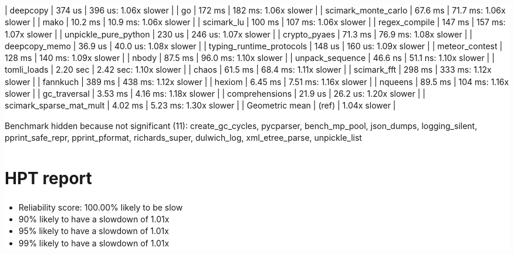 | deepcopy                 | 374 us                                                                      | 396 us: 1.06x slower                                                |
| go                       | 172 ms                                                                      | 182 ms: 1.06x slower                                                |
| scimark_monte_carlo      | 67.6 ms                                                                     | 71.7 ms: 1.06x slower                                               |
| mako                     | 10.2 ms                                                                     | 10.9 ms: 1.06x slower                                               |
| scimark_lu               | 100 ms                                                                      | 107 ms: 1.06x slower                                                |
| regex_compile            | 147 ms                                                                      | 157 ms: 1.07x slower                                                |
| unpickle_pure_python     | 230 us                                                                      | 246 us: 1.07x slower                                                |
| crypto_pyaes             | 71.3 ms                                                                     | 76.9 ms: 1.08x slower                                               |
| deepcopy_memo            | 36.9 us                                                                     | 40.0 us: 1.08x slower                                               |
| typing_runtime_protocols | 148 us                                                                      | 160 us: 1.09x slower                                                |
| meteor_contest           | 128 ms                                                                      | 140 ms: 1.09x slower                                                |
| nbody                    | 87.5 ms                                                                     | 96.0 ms: 1.10x slower                                               |
| unpack_sequence          | 46.6 ns                                                                     | 51.1 ns: 1.10x slower                                               |
| tomli_loads              | 2.20 sec                                                                    | 2.42 sec: 1.10x slower                                              |
| chaos                    | 61.5 ms                                                                     | 68.4 ms: 1.11x slower                                               |
| scimark_fft              | 298 ms                                                                      | 333 ms: 1.12x slower                                                |
| fannkuch                 | 389 ms                                                                      | 438 ms: 1.12x slower                                                |
| hexiom                   | 6.45 ms                                                                     | 7.51 ms: 1.16x slower                                               |
| nqueens                  | 89.5 ms                                                                     | 104 ms: 1.16x slower                                                |
| gc_traversal             | 3.53 ms                                                                     | 4.16 ms: 1.18x slower                                               |
| comprehensions           | 21.9 us                                                                     | 26.2 us: 1.20x slower                                               |
| scimark_sparse_mat_mult  | 4.02 ms                                                                     | 5.23 ms: 1.30x slower                                               |
| Geometric mean           | (ref)                                                                       | 1.04x slower                                                        |

Benchmark hidden because not significant (11): create_gc_cycles, pycparser, bench_mp_pool, json_dumps, logging_silent, pprint_safe_repr, pprint_pformat, richards_super, dulwich_log, xml_etree_parse, unpickle_list


# HPT report

- Reliability score: 100.00% likely to be slow
- 90% likely to have a slowdown of 1.01x
- 95% likely to have a slowdown of 1.01x
- 99% likely to have a slowdown of 1.01x
